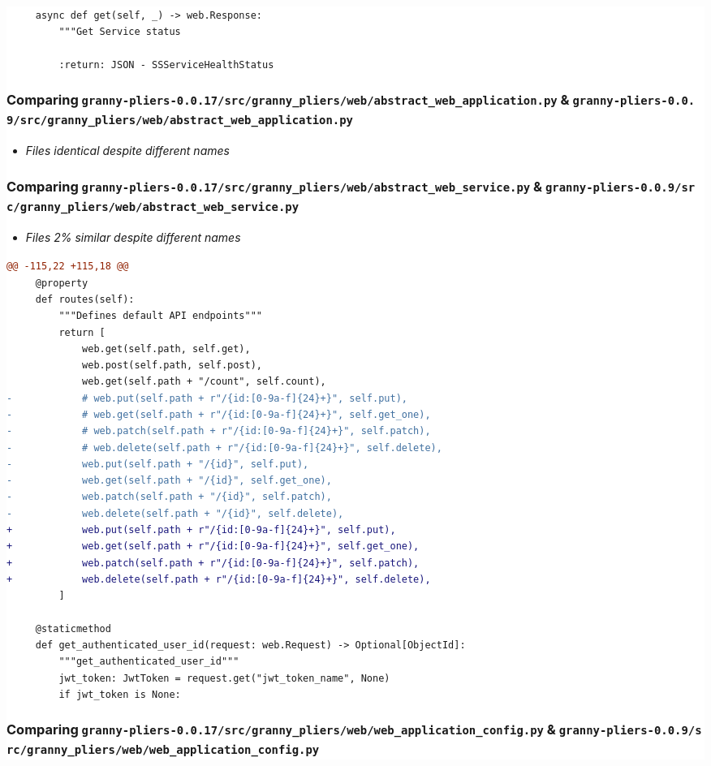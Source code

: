 ```diff
     async def get(self, _) -> web.Response:
         """Get Service status
 
         :return: JSON - SSServiceHealthStatus
```

### Comparing `granny-pliers-0.0.17/src/granny_pliers/web/abstract_web_application.py` & `granny-pliers-0.0.9/src/granny_pliers/web/abstract_web_application.py`

 * *Files identical despite different names*

### Comparing `granny-pliers-0.0.17/src/granny_pliers/web/abstract_web_service.py` & `granny-pliers-0.0.9/src/granny_pliers/web/abstract_web_service.py`

 * *Files 2% similar despite different names*

```diff
@@ -115,22 +115,18 @@
     @property
     def routes(self):
         """Defines default API endpoints"""
         return [
             web.get(self.path, self.get),
             web.post(self.path, self.post),
             web.get(self.path + "/count", self.count),
-            # web.put(self.path + r"/{id:[0-9a-f]{24}+}", self.put),
-            # web.get(self.path + r"/{id:[0-9a-f]{24}+}", self.get_one),
-            # web.patch(self.path + r"/{id:[0-9a-f]{24}+}", self.patch),
-            # web.delete(self.path + r"/{id:[0-9a-f]{24}+}", self.delete),
-            web.put(self.path + "/{id}", self.put),
-            web.get(self.path + "/{id}", self.get_one),
-            web.patch(self.path + "/{id}", self.patch),
-            web.delete(self.path + "/{id}", self.delete),
+            web.put(self.path + r"/{id:[0-9a-f]{24}+}", self.put),
+            web.get(self.path + r"/{id:[0-9a-f]{24}+}", self.get_one),
+            web.patch(self.path + r"/{id:[0-9a-f]{24}+}", self.patch),
+            web.delete(self.path + r"/{id:[0-9a-f]{24}+}", self.delete),
         ]
 
     @staticmethod
     def get_authenticated_user_id(request: web.Request) -> Optional[ObjectId]:
         """get_authenticated_user_id"""
         jwt_token: JwtToken = request.get("jwt_token_name", None)
         if jwt_token is None:
```

### Comparing `granny-pliers-0.0.17/src/granny_pliers/web/web_application_config.py` & `granny-pliers-0.0.9/src/granny_pliers/web/web_application_config.py`
